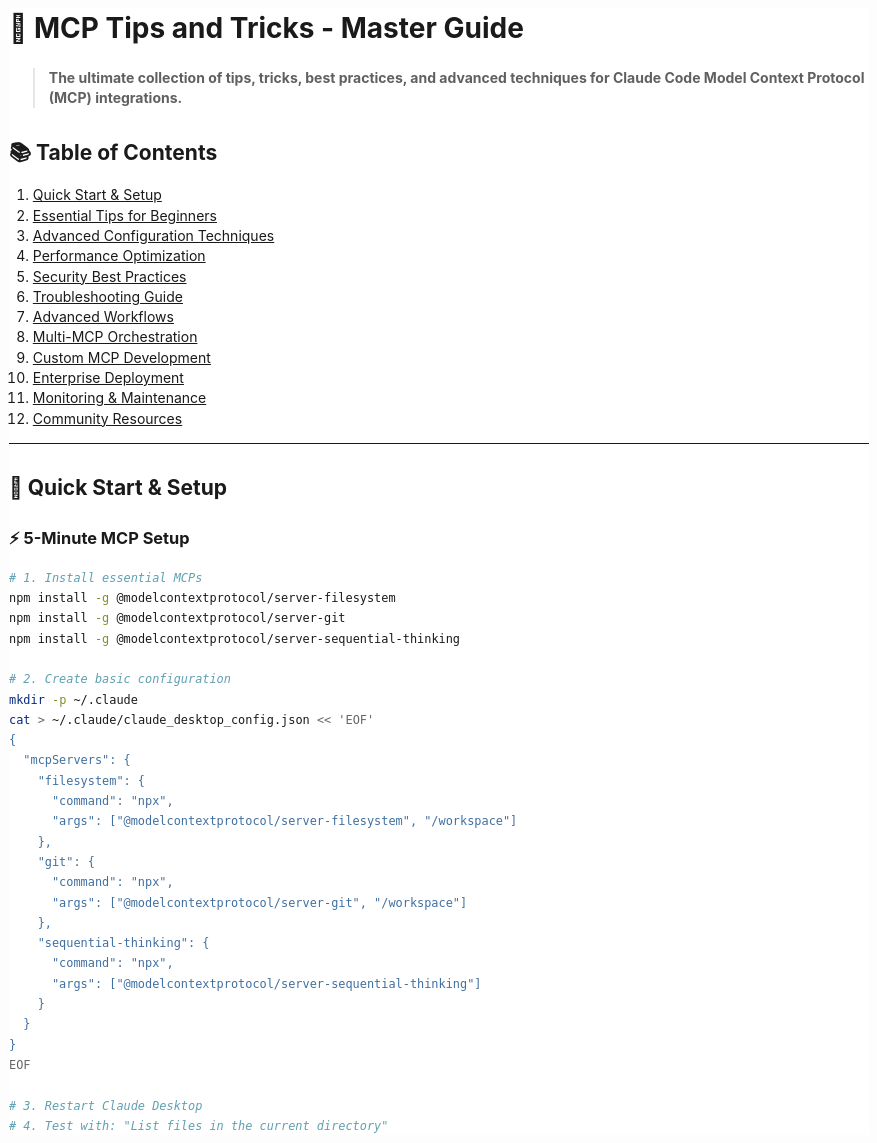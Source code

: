 # 🚀 MCP Tips and Tricks - Master Guide

> **The ultimate collection of tips, tricks, best practices, and advanced techniques for Claude Code Model Context Protocol (MCP) integrations.**

## 📚 Table of Contents

1. [Quick Start & Setup](#quick-start--setup)
2. [Essential Tips for Beginners](#essential-tips-for-beginners)
3. [Advanced Configuration Techniques](#advanced-configuration-techniques)
4. [Performance Optimization](#performance-optimization)
5. [Security Best Practices](#security-best-practices)
6. [Troubleshooting Guide](#troubleshooting-guide)
7. [Advanced Workflows](#advanced-workflows)
8. [Multi-MCP Orchestration](#multi-mcp-orchestration)
9. [Custom MCP Development](#custom-mcp-development)
10. [Enterprise Deployment](#enterprise-deployment)
11. [Monitoring & Maintenance](#monitoring--maintenance)
12. [Community Resources](#community-resources)

---

## 🚀 Quick Start & Setup

### ⚡ 5-Minute MCP Setup

```bash
# 1. Install essential MCPs
npm install -g @modelcontextprotocol/server-filesystem
npm install -g @modelcontextprotocol/server-git
npm install -g @modelcontextprotocol/server-sequential-thinking

# 2. Create basic configuration
mkdir -p ~/.claude
cat > ~/.claude/claude_desktop_config.json << 'EOF'
{
  "mcpServers": {
    "filesystem": {
      "command": "npx",
      "args": ["@modelcontextprotocol/server-filesystem", "/workspace"]
    },
    "git": {
      "command": "npx",
      "args": ["@modelcontextprotocol/server-git", "/workspace"]
    },
    "sequential-thinking": {
      "command": "npx",
      "args": ["@modelcontextprotocol/server-sequential-thinking"]
    }
  }
}
EOF

# 3. Restart Claude Desktop
# 4. Test with: "List files in the current directory"
```
